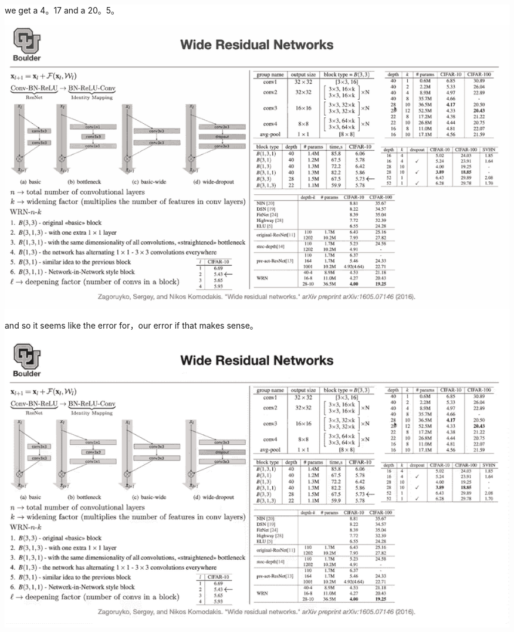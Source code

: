 we get a 4。17 and a 20。5。

![](img/23afc7fa5a9ddb9cd512265d9b7f1f0b_77.png)

and so it seems like the error for，our error if that makes sense。



![](img/23afc7fa5a9ddb9cd512265d9b7f1f0b_79.png)
